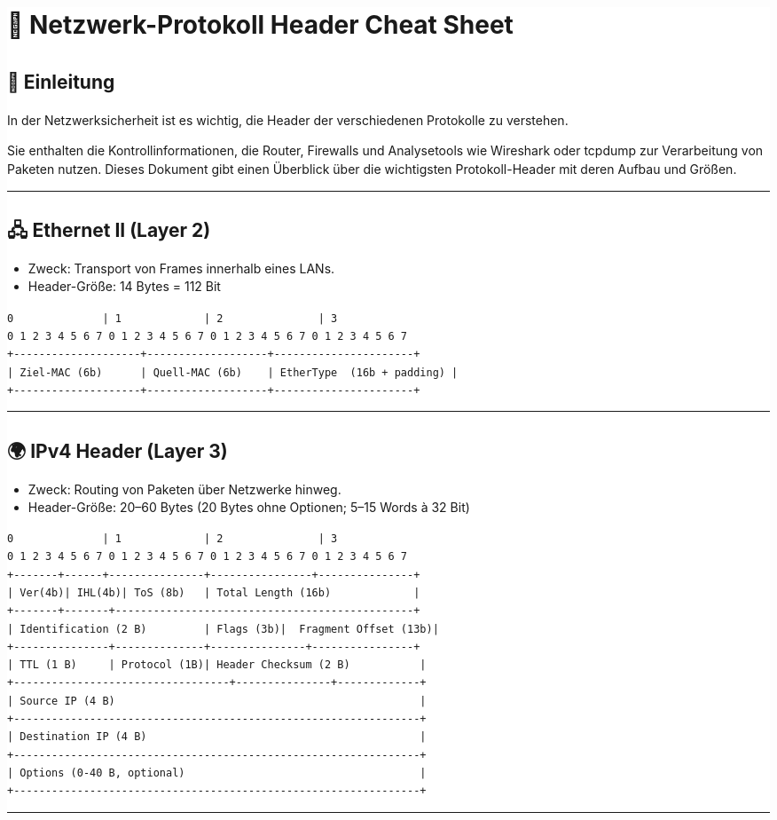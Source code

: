 # 📡 Netzwerk-Protokoll Header Cheat Sheet

## 🔎 Einleitung

In der Netzwerksicherheit ist es wichtig, die Header der verschiedenen Protokolle zu verstehen.

Sie enthalten die Kontrollinformationen, die Router, Firewalls und Analysetools wie Wireshark oder tcpdump zur Verarbeitung von Paketen nutzen.
Dieses Dokument gibt einen Überblick über die wichtigsten Protokoll-Header mit deren Aufbau und Größen.

---

## 🖧 Ethernet II (Layer 2)

- Zweck: Transport von Frames innerhalb eines LANs.
- Header-Größe: 14 Bytes = 112 Bit

```text
0              | 1             | 2               | 3
0 1 2 3 4 5 6 7 0 1 2 3 4 5 6 7 0 1 2 3 4 5 6 7 0 1 2 3 4 5 6 7
+--------------------+-------------------+----------------------+
| Ziel-MAC (6b)      | Quell-MAC (6b)    | EtherType  (16b + padding) |
+--------------------+-------------------+----------------------+
```

----

## 🌍 IPv4 Header (Layer 3)

- Zweck: Routing von Paketen über Netzwerke hinweg.
- Header-Größe: 20–60 Bytes (20 Bytes ohne Optionen; 5–15 Words à 32 Bit)

```text
0              | 1             | 2               | 3
0 1 2 3 4 5 6 7 0 1 2 3 4 5 6 7 0 1 2 3 4 5 6 7 0 1 2 3 4 5 6 7
+-------+------+---------------+----------------+---------------+
| Ver(4b)| IHL(4b)| ToS (8b)   | Total Length (16b)             |
+-------+-------+-----------------------------------------------+
| Identification (2 B)         | Flags (3b)|  Fragment Offset (13b)|
+---------------+--------------+---------------+----------------+
| TTL (1 B)     | Protocol (1B)| Header Checksum (2 B)           |
+----------------------------------+---------------+-------------+
| Source IP (4 B)                                                |
+----------------------------------------------------------------+
| Destination IP (4 B)                                           |
+----------------------------------------------------------------+
| Options (0-40 B, optional)                                     |
+----------------------------------------------------------------+
```

---
